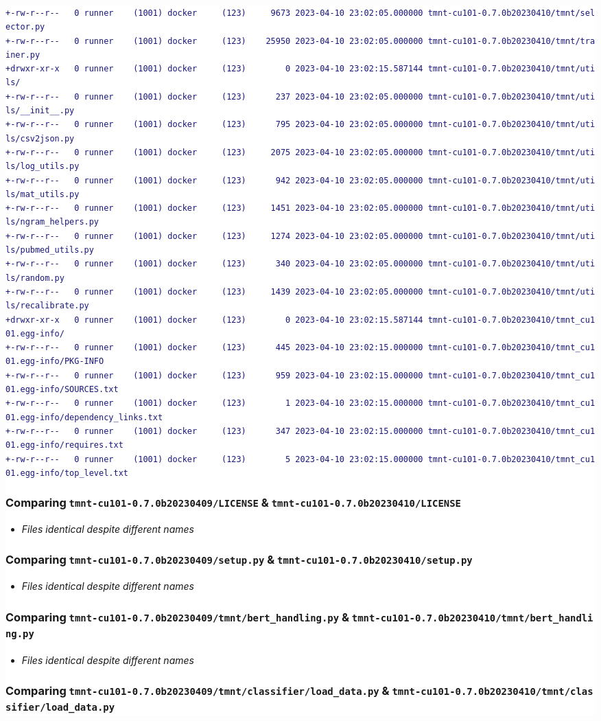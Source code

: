 ```diff
+-rw-r--r--   0 runner    (1001) docker     (123)     9673 2023-04-10 23:02:05.000000 tmnt-cu101-0.7.0b20230410/tmnt/selector.py
+-rw-r--r--   0 runner    (1001) docker     (123)    25950 2023-04-10 23:02:05.000000 tmnt-cu101-0.7.0b20230410/tmnt/trainer.py
+drwxr-xr-x   0 runner    (1001) docker     (123)        0 2023-04-10 23:02:15.587144 tmnt-cu101-0.7.0b20230410/tmnt/utils/
+-rw-r--r--   0 runner    (1001) docker     (123)      237 2023-04-10 23:02:05.000000 tmnt-cu101-0.7.0b20230410/tmnt/utils/__init__.py
+-rw-r--r--   0 runner    (1001) docker     (123)      795 2023-04-10 23:02:05.000000 tmnt-cu101-0.7.0b20230410/tmnt/utils/csv2json.py
+-rw-r--r--   0 runner    (1001) docker     (123)     2075 2023-04-10 23:02:05.000000 tmnt-cu101-0.7.0b20230410/tmnt/utils/log_utils.py
+-rw-r--r--   0 runner    (1001) docker     (123)      942 2023-04-10 23:02:05.000000 tmnt-cu101-0.7.0b20230410/tmnt/utils/mat_utils.py
+-rw-r--r--   0 runner    (1001) docker     (123)     1451 2023-04-10 23:02:05.000000 tmnt-cu101-0.7.0b20230410/tmnt/utils/ngram_helpers.py
+-rw-r--r--   0 runner    (1001) docker     (123)     1274 2023-04-10 23:02:05.000000 tmnt-cu101-0.7.0b20230410/tmnt/utils/pubmed_utils.py
+-rw-r--r--   0 runner    (1001) docker     (123)      340 2023-04-10 23:02:05.000000 tmnt-cu101-0.7.0b20230410/tmnt/utils/random.py
+-rw-r--r--   0 runner    (1001) docker     (123)     1439 2023-04-10 23:02:05.000000 tmnt-cu101-0.7.0b20230410/tmnt/utils/recalibrate.py
+drwxr-xr-x   0 runner    (1001) docker     (123)        0 2023-04-10 23:02:15.587144 tmnt-cu101-0.7.0b20230410/tmnt_cu101.egg-info/
+-rw-r--r--   0 runner    (1001) docker     (123)      445 2023-04-10 23:02:15.000000 tmnt-cu101-0.7.0b20230410/tmnt_cu101.egg-info/PKG-INFO
+-rw-r--r--   0 runner    (1001) docker     (123)      959 2023-04-10 23:02:15.000000 tmnt-cu101-0.7.0b20230410/tmnt_cu101.egg-info/SOURCES.txt
+-rw-r--r--   0 runner    (1001) docker     (123)        1 2023-04-10 23:02:15.000000 tmnt-cu101-0.7.0b20230410/tmnt_cu101.egg-info/dependency_links.txt
+-rw-r--r--   0 runner    (1001) docker     (123)      347 2023-04-10 23:02:15.000000 tmnt-cu101-0.7.0b20230410/tmnt_cu101.egg-info/requires.txt
+-rw-r--r--   0 runner    (1001) docker     (123)        5 2023-04-10 23:02:15.000000 tmnt-cu101-0.7.0b20230410/tmnt_cu101.egg-info/top_level.txt
```

### Comparing `tmnt-cu101-0.7.0b20230409/LICENSE` & `tmnt-cu101-0.7.0b20230410/LICENSE`

 * *Files identical despite different names*

### Comparing `tmnt-cu101-0.7.0b20230409/setup.py` & `tmnt-cu101-0.7.0b20230410/setup.py`

 * *Files identical despite different names*

### Comparing `tmnt-cu101-0.7.0b20230409/tmnt/bert_handling.py` & `tmnt-cu101-0.7.0b20230410/tmnt/bert_handling.py`

 * *Files identical despite different names*

### Comparing `tmnt-cu101-0.7.0b20230409/tmnt/classifier/load_data.py` & `tmnt-cu101-0.7.0b20230410/tmnt/classifier/load_data.py`
